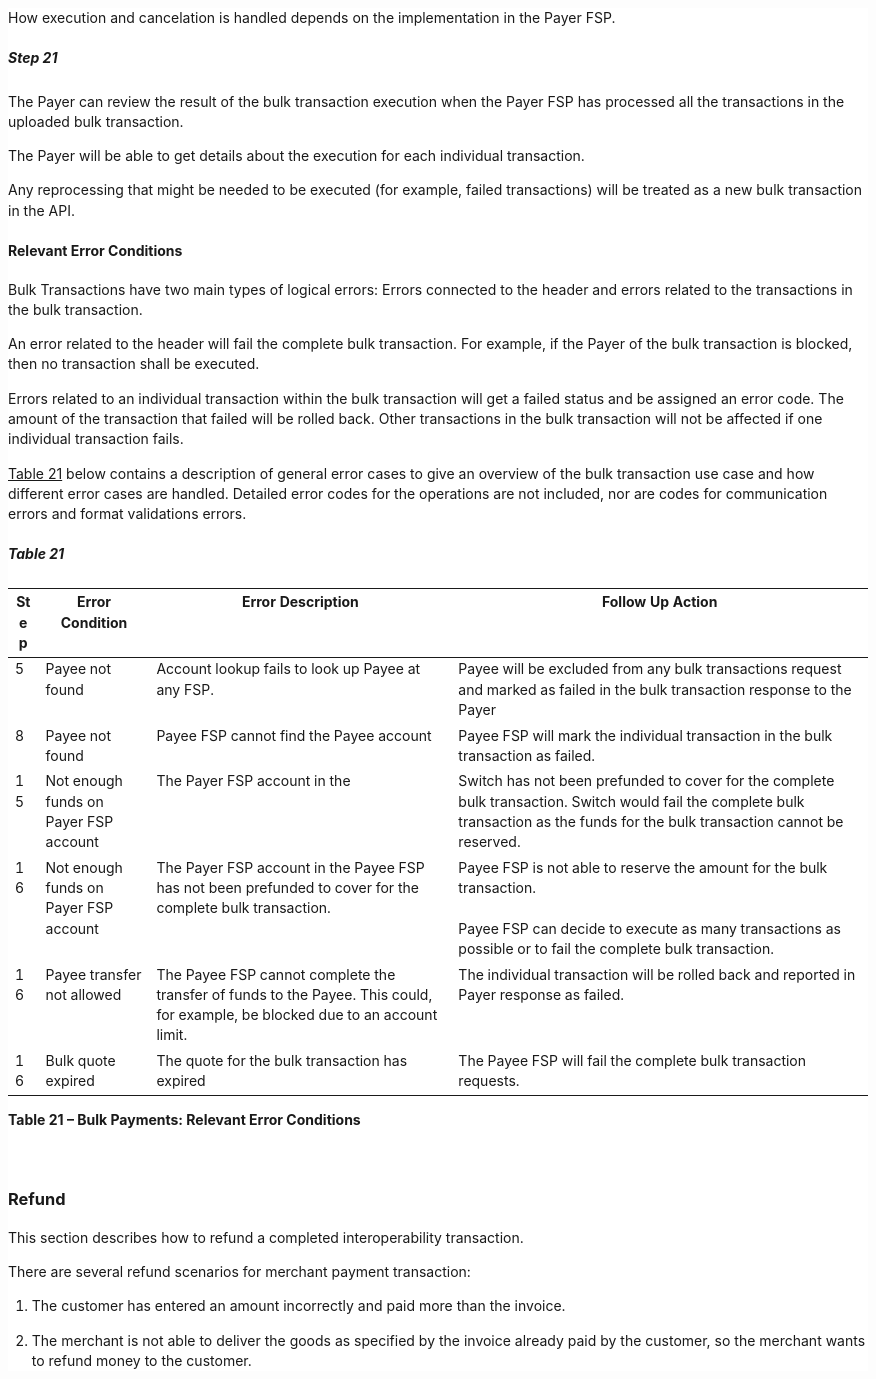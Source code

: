 How execution and cancelation is handled depends on the implementation in the Payer FSP.

##### Step 21

The Payer can review the result of the bulk transaction execution when the Payer FSP has processed all the transactions in the uploaded bulk transaction.

The Payer will be able to get details about the execution for each individual transaction.

Any reprocessing that might be needed to be executed (for example, failed transactions) will be treated as a new bulk transaction in the API.

#### Relevant Error Conditions

Bulk Transactions have two main types of logical errors: Errors connected to the header and errors related to the transactions in the bulk transaction.

An error related to the header will fail the complete bulk transaction. For example, if the Payer of the bulk transaction is blocked, then no transaction shall be executed.

Errors related to an individual transaction within the bulk transaction will get a failed status and be assigned an error code. The amount of the transaction that failed will be rolled back. Other transactions in the bulk transaction will not be affected if one individual transaction fails.

[Table 21](#table-21) below contains a description of general error cases to give an overview of the bulk transaction use case and how different error cases are handled. Detailed error codes for the operations are not included, nor are codes for communication errors and format validations errors.

##### Table 21

| Step | Error Condition | Error Description | Follow Up Action |
| --- | --- | --- | --- |
| 5 | Payee not found | Account lookup fails to look up Payee at any FSP. | Payee will be excluded from  any bulk transactions request and marked as failed in the bulk transaction response to the Payer |
| 8 | Payee not found | Payee FSP cannot find the Payee account | Payee FSP will mark the individual transaction in the bulk transaction as failed. |
| 15 | Not enough funds on Payer FSP account | The Payer FSP account in the | Switch has not been prefunded to cover for the complete bulk transaction. Switch would fail the complete bulk transaction as the funds for the bulk transaction cannot be reserved. |
| 16 | Not enough funds on Payer FSP account | The Payer FSP account in the Payee FSP has not been prefunded to cover for the complete bulk transaction. | Payee FSP is not able to reserve the amount for the bulk transaction.<br></br>Payee FSP can decide to execute as many transactions as possible or to fail the complete bulk transaction. |
| 16 | Payee transfer not allowed | The Payee FSP cannot complete the transfer of funds to the Payee. This could, for example, be blocked due to an account limit. | The individual transaction will be rolled back and reported in Payer response as failed. |
| 16 | Bulk quote expired | The quote for the bulk transaction has expired | The Payee FSP will fail the complete bulk transaction requests. |

**Table 21 – Bulk Payments: Relevant Error Conditions**

<br />

### Refund

This section describes how to refund a completed interoperability transaction.

There are several refund scenarios for merchant payment transaction:

1. The customer has entered an amount incorrectly and paid more than the invoice.

2. The merchant is not able to deliver the goods as specified by the invoice already paid by the customer, so the merchant wants to refund money to the customer.
